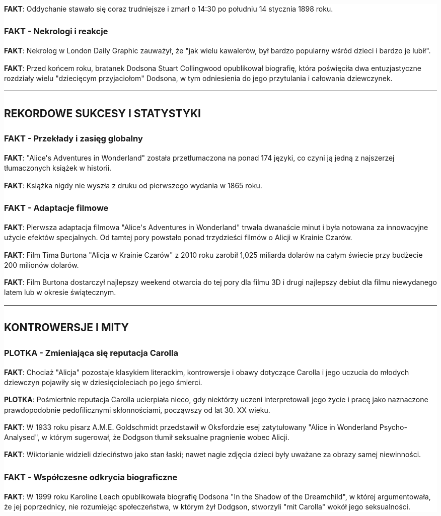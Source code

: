 **FAKT**: Oddychanie stawało się coraz trudniejsze i zmarł o 14:30 po południu 14 stycznia 1898 roku.

### **FAKT** - Nekrologi i reakcje
**FAKT**: Nekrolog w London Daily Graphic zauważył, że "jak wielu kawalerów, był bardzo popularny wśród dzieci i bardzo je lubił".

**FAKT**: Przed końcem roku, bratanek Dodsona Stuart Collingwood opublikował biografię, która poświęciła dwa entuzjastyczne rozdziały wielu "dziecięcym przyjaciołom" Dodsona, w tym odniesienia do jego przytulania i całowania dziewczynek.

---

## REKORDOWE SUKCESY I STATYSTYKI

### **FAKT** - Przekłady i zasięg globalny
**FAKT**: "Alice's Adventures in Wonderland" została przetłumaczona na ponad 174 języki, co czyni ją jedną z najszerzej tłumaczonych książek w historii.

**FAKT**: Książka nigdy nie wyszła z druku od pierwszego wydania w 1865 roku.

### **FAKT** - Adaptacje filmowe
**FAKT**: Pierwsza adaptacja filmowa "Alice's Adventures in Wonderland" trwała dwanaście minut i była notowana za innowacyjne użycie efektów specjalnych. Od tamtej pory powstało ponad trzydzieści filmów o Alicji w Krainie Czarów.

**FAKT**: Film Tima Burtona "Alicja w Krainie Czarów" z 2010 roku zarobił 1,025 miliarda dolarów na całym świecie przy budżecie 200 milionów dolarów.

**FAKT**: Film Burtona dostarczył najlepszy weekend otwarcia do tej pory dla filmu 3D i drugi najlepszy debiut dla filmu niewydanego latem lub w okresie świątecznym.

---

## KONTROWERSJE I MITY

### **PLOTKA** - Zmieniająca się reputacja Carolla
**FAKT**: Chociaż "Alicja" pozostaje klasykiem literackim, kontrowersje i obawy dotyczące Carolla i jego uczucia do młodych dziewczyn pojawiły się w dziesięcioleciach po jego śmierci.

**PLOTKA**: Pośmiertnie reputacja Carolla ucierpiała nieco, gdy niektórzy uczeni interpretowali jego życie i pracę jako naznaczone prawdopodobnie pedofilicznymi skłonnościami, począwszy od lat 30. XX wieku.

**FAKT**: W 1933 roku pisarz A.M.E. Goldschmidt przedstawił w Oksfordzie esej zatytułowany "Alice in Wonderland Psycho-Analysed", w którym sugerował, że Dodgson tłumił seksualne pragnienie wobec Alicji.

**FAKT**: Wiktorianie widzieli dzieciństwo jako stan łaski; nawet nagie zdjęcia dzieci były uważane za obrazy samej niewinności.

### **FAKT** - Współczesne odkrycia biograficzne
**FAKT**: W 1999 roku Karoline Leach opublikowała biografię Dodsona "In the Shadow of the Dreamchild", w której argumentowała, że jej poprzednicy, nie rozumiejąc społeczeństwa, w którym żył Dodgson, stworzyli "mit Carolla" wokół jego seksualności.
